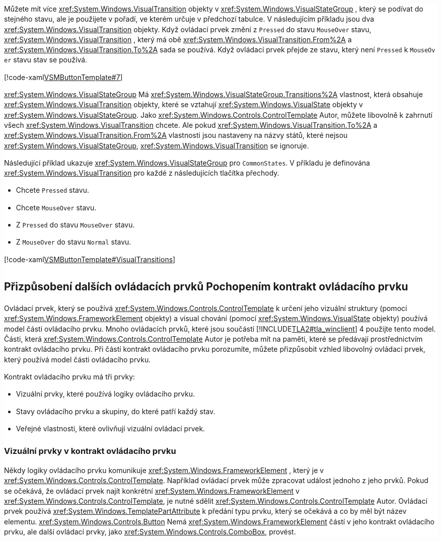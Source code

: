  Můžete mít více <xref:System.Windows.VisualTransition> objekty v <xref:System.Windows.VisualStateGroup> , který se podívat do stejného stavu, ale je použijete v pořadí, ve kterém určuje v předchozí tabulce. V následujícím příkladu jsou dva <xref:System.Windows.VisualTransition> objekty. Když ovládací prvek změní z `Pressed` do stavu `MouseOver` stavu, <xref:System.Windows.VisualTransition> , který má obě <xref:System.Windows.VisualTransition.From%2A> a <xref:System.Windows.VisualTransition.To%2A> sada se používá. Když ovládací prvek přejde ze stavu, který není `Pressed` k `MouseOver` stavu stav se používá.  
  
 [!code-xaml[VSMButtonTemplate#7](../../../../samples/snippets/csharp/VS_Snippets_Wpf/vsmbuttontemplate/csharp/skinnedbutton.xaml#7)]  
  
 <xref:System.Windows.VisualStateGroup> Má <xref:System.Windows.VisualStateGroup.Transitions%2A> vlastnost, která obsahuje <xref:System.Windows.VisualTransition> objekty, které se vztahují <xref:System.Windows.VisualState> objekty v <xref:System.Windows.VisualStateGroup>. Jako <xref:System.Windows.Controls.ControlTemplate> Autor, můžete libovolně k zahrnutí všech <xref:System.Windows.VisualTransition> chcete. Ale pokud <xref:System.Windows.VisualTransition.To%2A> a <xref:System.Windows.VisualTransition.From%2A> vlastnosti jsou nastaveny na názvy států, které nejsou <xref:System.Windows.VisualStateGroup>, <xref:System.Windows.VisualTransition> se ignoruje.  
  
 Následující příklad ukazuje <xref:System.Windows.VisualStateGroup> pro `CommonStates`. V příkladu je definována <xref:System.Windows.VisualTransition> pro každé z následujících tlačítka přechody.  
  
-   Chcete `Pressed` stavu.  
  
-   Chcete `MouseOver` stavu.  
  
-   Z `Pressed` do stavu `MouseOver` stavu.  
  
-   Z `MouseOver` do stavu `Normal` stavu.  
  
 [!code-xaml[VSMButtonTemplate#VisualTransitions](../../../../samples/snippets/csharp/VS_Snippets_Wpf/vsmbuttontemplate/csharp/buttonstages.xaml#visualtransitions)]  
  
<a name="customizing_other_controls_by_understanding_the_control_contract"></a>   
## <a name="customizing-other-controls-by-understanding-the-control-contract"></a>Přizpůsobení dalších ovládacích prvků Pochopením kontrakt ovládacího prvku  
 Ovládací prvek, který se používá <xref:System.Windows.Controls.ControlTemplate> k určení jeho vizuální struktury (pomocí <xref:System.Windows.FrameworkElement> objekty) a visual chování (pomocí <xref:System.Windows.VisualState> objekty) používá model části ovládacího prvku. Mnoho ovládacích prvků, které jsou součástí [!INCLUDE[TLA2#tla_winclient](../../../../includes/tla2sharptla-winclient-md.md)] 4 použijte tento model. Části, která <xref:System.Windows.Controls.ControlTemplate> Autor je potřeba mít na paměti, které se předávají prostřednictvím kontrakt ovládacího prvku. Při částí kontrakt ovládacího prvku porozumíte, můžete přizpůsobit vzhled libovolný ovládací prvek, který používá model části ovládacího prvku.  
  
 Kontrakt ovládacího prvku má tři prvky:  
  
-   Vizuální prvky, které používá logiky ovládacího prvku.  
  
-   Stavy ovládacího prvku a skupiny, do které patří každý stav.  
  
-   Veřejné vlastnosti, které ovlivňují vizuální ovládací prvek.  
  
### <a name="visual-elements-in-the-control-contract"></a>Vizuální prvky v kontrakt ovládacího prvku  
 Někdy logiky ovládacího prvku komunikuje <xref:System.Windows.FrameworkElement> , který je v <xref:System.Windows.Controls.ControlTemplate>. Například ovládací prvek může zpracovat událost jednoho z jeho prvků. Pokud se očekává, že ovládací prvek najít konkrétní <xref:System.Windows.FrameworkElement> v <xref:System.Windows.Controls.ControlTemplate>, je nutné sdělit <xref:System.Windows.Controls.ControlTemplate> Autor. Ovládací prvek používá <xref:System.Windows.TemplatePartAttribute> k předání typu prvku, který se očekává a co by měl být název elementu. <xref:System.Windows.Controls.Button> Nemá <xref:System.Windows.FrameworkElement> částí v jeho kontrakt ovládacího prvku, ale další ovládací prvky, jako <xref:System.Windows.Controls.ComboBox>, provést.  
  